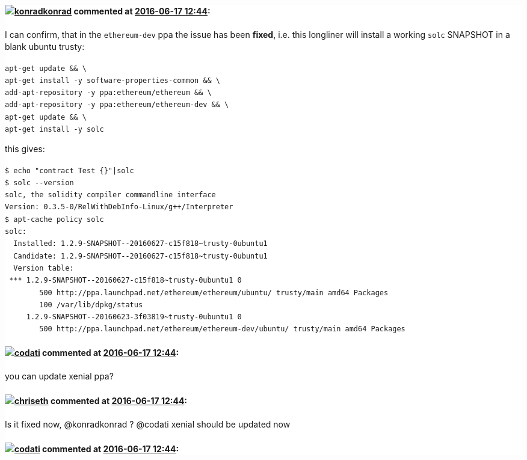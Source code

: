 #### <img src="https://avatars.githubusercontent.com/u/3705643?v=4" width="50">[konradkonrad](https://github.com/konradkonrad) commented at [2016-06-17 12:44](https://github.com/ethereum/solidity/issues/657#issuecomment-229003804):

I can confirm, that in the `ethereum-dev` ppa the issue has been **fixed**, i.e. this longliner will install a working `solc` SNAPSHOT in a blank ubuntu trusty:

```
apt-get update && \
apt-get install -y software-properties-common && \
add-apt-repository -y ppa:ethereum/ethereum && \
add-apt-repository -y ppa:ethereum/ethereum-dev && \
apt-get update && \
apt-get install -y solc
```

this gives:

```
$ echo "contract Test {}"|solc
$ solc --version
solc, the solidity compiler commandline interface
Version: 0.3.5-0/RelWithDebInfo-Linux/g++/Interpreter
$ apt-cache policy solc
solc:
  Installed: 1.2.9-SNAPSHOT--20160627-c15f818~trusty-0ubuntu1
  Candidate: 1.2.9-SNAPSHOT--20160627-c15f818~trusty-0ubuntu1
  Version table:
 *** 1.2.9-SNAPSHOT--20160627-c15f818~trusty-0ubuntu1 0
        500 http://ppa.launchpad.net/ethereum/ethereum/ubuntu/ trusty/main amd64 Packages
        100 /var/lib/dpkg/status
     1.2.9-SNAPSHOT--20160623-3f03819~trusty-0ubuntu1 0
        500 http://ppa.launchpad.net/ethereum/ethereum-dev/ubuntu/ trusty/main amd64 Packages
```

#### <img src="https://avatars.githubusercontent.com/u/2631966?v=4" width="50">[codati](https://github.com/codati) commented at [2016-06-17 12:44](https://github.com/ethereum/solidity/issues/657#issuecomment-229121945):

you can update xenial ppa?

#### <img src="https://avatars.githubusercontent.com/u/9073706?v=4" width="50">[chriseth](https://github.com/chriseth) commented at [2016-06-17 12:44](https://github.com/ethereum/solidity/issues/657#issuecomment-229204732):

Is it fixed now, @konradkonrad ?
@codati xenial should be updated now

#### <img src="https://avatars.githubusercontent.com/u/2631966?v=4" width="50">[codati](https://github.com/codati) commented at [2016-06-17 12:44](https://github.com/ethereum/solidity/issues/657#issuecomment-229414038):
